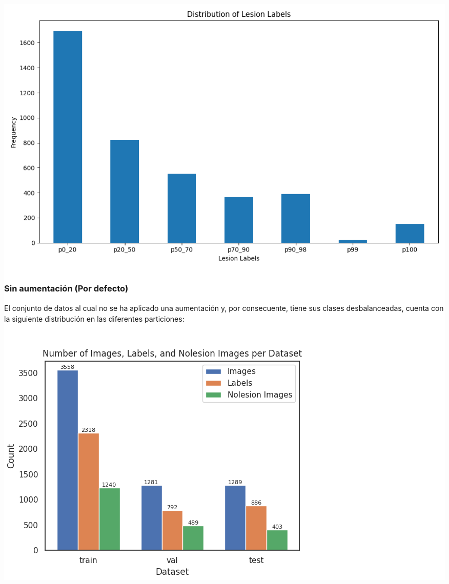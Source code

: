 ![disclas](../figures/lesion_label_distribution.png)

### Sin aumentación (Por defecto)

El conjunto de datos al cual no se ha aplicado una aumentación y, por consecuente, tiene sus clases desbalanceadas, cuenta con la siguiente distribución en las diferentes particiones:

![data1](./figures/Dataset_Info/Non_Augmented/images_labels_nolesion_distribution.png)